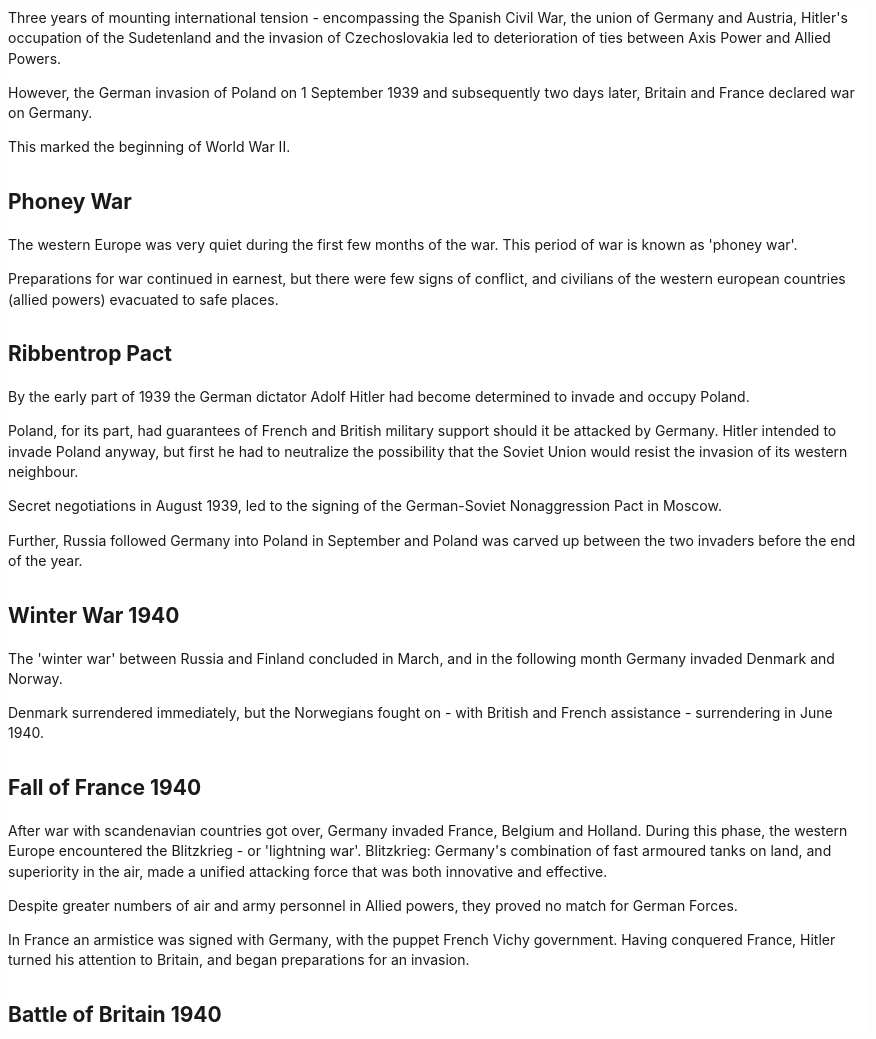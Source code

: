 Three years of mounting international tension - encompassing the Spanish Civil War, the union of Germany and Austria, Hitler's occupation of the Sudetenland and the invasion of Czechoslovakia led to deterioration of ties between Axis Power and Allied Powers. 

However, the German invasion of Poland on 1 September 1939 and subsequently two days later, Britain and France declared war on Germany. 

This marked the beginning of World War II. 

## Phoney War 

The western Europe was very quiet during the first few months of the war. This period of war is known as 'phoney war'. 

Preparations for war continued in earnest, but there were few signs of conflict, and civilians of the western european countries (allied powers) evacuated to safe places. 

## Ribbentrop Pact 

By the early part of 1939 the German dictator Adolf Hitler had become determined to invade and occupy Poland. 

Poland, for its part, had guarantees of French and British military support should it be attacked by Germany. Hitler intended to invade Poland anyway, but first he had to neutralize the possibility that the Soviet Union would resist the invasion of its western neighbour. 

Secret negotiations in August 1939, led to the signing of the German-Soviet Nonaggression Pact in Moscow. 

Further, Russia followed Germany into Poland in September and Poland was carved up between the two invaders before the end of the year. 

## Winter War 1940 

The 'winter war' between Russia and Finland concluded in March, and in the following month Germany invaded Denmark and Norway. 

Denmark surrendered immediately, but the Norwegians fought on - with British and French assistance - surrendering in June 1940. 

## Fall of France 1940 

After war with scandenavian countries got over, Germany invaded France, Belgium and Holland. During this phase, the western Europe encountered the Blitzkrieg - or 'lightning war'. Blitzkrieg: Germany's combination of fast armoured tanks on land, and superiority in the air, made a unified attacking force that was both innovative and effective. 

Despite greater numbers of air and army personnel in Allied powers, they proved no match for German Forces. 

In France an armistice was signed with Germany, with the puppet French Vichy government. Having conquered France, Hitler turned his attention to Britain, and began preparations for an invasion. 

## Battle of Britain 1940 
